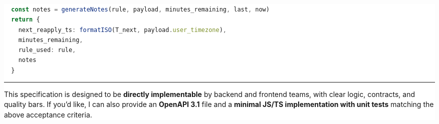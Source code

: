 ```ts
  const notes = generateNotes(rule, payload, minutes_remaining, last, now)
  return {
    next_reapply_ts: formatISO(T_next, payload.user_timezone),
    minutes_remaining,
    rule_used: rule,
    notes
  }
```

---

This specification is designed to be **directly implementable** by backend and frontend teams, with clear logic, contracts, and quality bars. If you’d like, I can also provide an **OpenAPI 3.1** file and a **minimal JS/TS implementation with unit tests** matching the above acceptance criteria.
